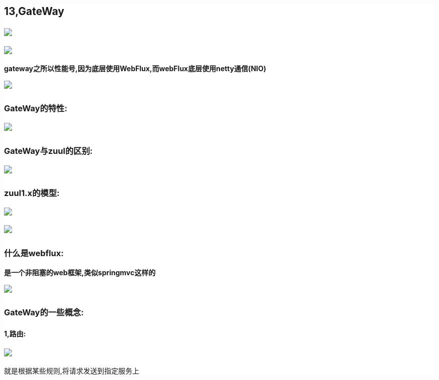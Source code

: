 

## 13,GateWay



![](/Users/zhangerchi/Desktop/SpringBootWeb/springcloud/./图片/gateway的1.png)

![](/Users/zhangerchi/Desktop/SpringBootWeb/springcloud/./图片/gateway的2.png)

**gateway之所以性能号,因为底层使用WebFlux,而webFlux底层使用netty通信(NIO)**



![](/Users/zhangerchi/Desktop/SpringBootWeb/springcloud/./图片/gateway的3.png)



### GateWay的特性:

![](/Users/zhangerchi/Desktop/SpringBootWeb/springcloud/./图片/gateway的4.png)



### GateWay与zuul的区别:

![](/Users/zhangerchi/Desktop/SpringBootWeb/springcloud/./图片/gateway的5.png)



### zuul1.x的模型:

![](/Users/zhangerchi/Desktop/SpringBootWeb/springcloud/./图片/gateway的6.png)

![](/Users/zhangerchi/Desktop/SpringBootWeb/springcloud/./图片/gateway的7.png)





### 什么是webflux:

**是一个非阻塞的web框架,类似springmvc这样的**

![](/Users/zhangerchi/Desktop/SpringBootWeb/springcloud/./图片/gateway的8.png)



### GateWay的一些概念:

#### 1,路由:

![](/Users/zhangerchi/Desktop/SpringBootWeb/springcloud/./图片/gateway的9.png)

就是根据某些规则,将请求发送到指定服务上


